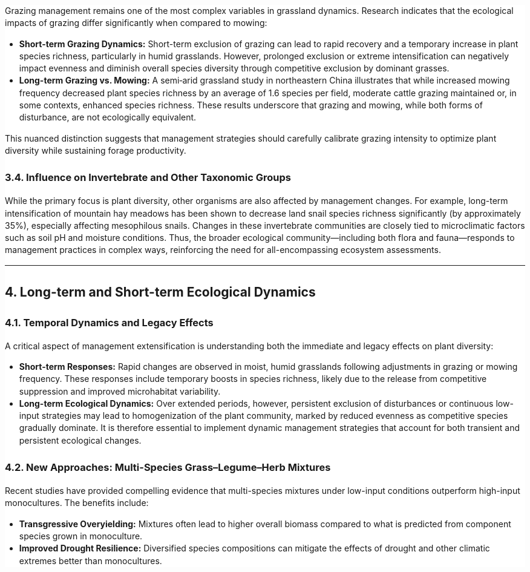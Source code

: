 Grazing management remains one of the most complex variables in grassland dynamics. Research indicates that the ecological impacts of grazing differ significantly when compared to mowing:

- **Short-term Grazing Dynamics:** Short-term exclusion of grazing can lead to rapid recovery and a temporary increase in plant species richness, particularly in humid grasslands. However, prolonged exclusion or extreme intensification can negatively impact evenness and diminish overall species diversity through competitive exclusion by dominant grasses.
- **Long-term Grazing vs. Mowing:** A semi‐arid grassland study in northeastern China illustrates that while increased mowing frequency decreased plant species richness by an average of 1.6 species per field, moderate cattle grazing maintained or, in some contexts, enhanced species richness. These results underscore that grazing and mowing, while both forms of disturbance, are not ecologically equivalent.

This nuanced distinction suggests that management strategies should carefully calibrate grazing intensity to optimize plant diversity while sustaining forage productivity.

### 3.4. Influence on Invertebrate and Other Taxonomic Groups

While the primary focus is plant diversity, other organisms are also affected by management changes. For example, long-term intensification of mountain hay meadows has been shown to decrease land snail species richness significantly (by approximately 35%), especially affecting mesophilous snails. Changes in these invertebrate communities are closely tied to microclimatic factors such as soil pH and moisture conditions. Thus, the broader ecological community—including both flora and fauna—responds to management practices in complex ways, reinforcing the need for all-encompassing ecosystem assessments.

---

## 4. Long-term and Short-term Ecological Dynamics

### 4.1. Temporal Dynamics and Legacy Effects

A critical aspect of management extensification is understanding both the immediate and legacy effects on plant diversity:

- **Short-term Responses:** Rapid changes are observed in moist, humid grasslands following adjustments in grazing or mowing frequency. These responses include temporary boosts in species richness, likely due to the release from competitive suppression and improved microhabitat variability.
- **Long-term Ecological Dynamics:** Over extended periods, however, persistent exclusion of disturbances or continuous low-input strategies may lead to homogenization of the plant community, marked by reduced evenness as competitive species gradually dominate. It is therefore essential to implement dynamic management strategies that account for both transient and persistent ecological changes.

### 4.2. New Approaches: Multi-Species Grass–Legume–Herb Mixtures

Recent studies have provided compelling evidence that multi-species mixtures under low-input conditions outperform high-input monocultures. The benefits include:

- **Transgressive Overyielding:** Mixtures often lead to higher overall biomass compared to what is predicted from component species grown in monoculture.
- **Improved Drought Resilience:** Diversified species compositions can mitigate the effects of drought and other climatic extremes better than monocultures.
